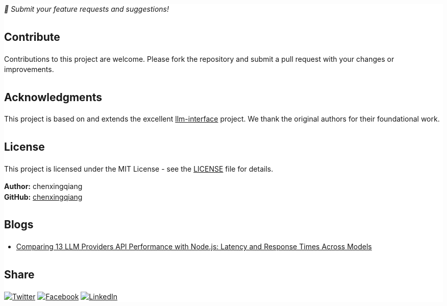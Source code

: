 _🚀 Submit your feature requests and suggestions!_

## Contribute

Contributions to this project are welcome. Please fork the repository and submit a pull request with your changes or improvements.

## Acknowledgments

This project is based on and extends the excellent [llm-interface](https://github.com/samestrin/llm-interface) project. We thank the original authors for their foundational work.

## License

This project is licensed under the MIT License - see the [LICENSE](/LICENSE) file for details.

**Author:** chenxingqiang  
**GitHub:** [chenxingqiang](https://github.com/chenxingqiang)

## Blogs

- [Comparing 13 LLM Providers API Performance with Node.js: Latency and Response Times Across Models](https://dev.to/samestrin/comparing-13-llm-providers-api-performance-with-nodejs-latency-and-response-times-across-models-2ka4)

## Share

[![Twitter](https://img.shields.io/badge/X-Tweet-blue)](https://twitter.com/intent/tweet?text=Check%20out%20this%20awesome%20project!&url=https://github.com/chenxingqiang/large-models-interface) [![Facebook](https://img.shields.io/badge/Facebook-Share-blue)](https://www.facebook.com/sharer/sharer.php?u=https://github.com/chenxingqiang/large-models-interface) [![LinkedIn](https://img.shields.io/badge/LinkedIn-Share-blue)](https://www.linkedin.com/sharing/share-offsite/?url=https://github.com/chenxingqiang/large-models-interface)
